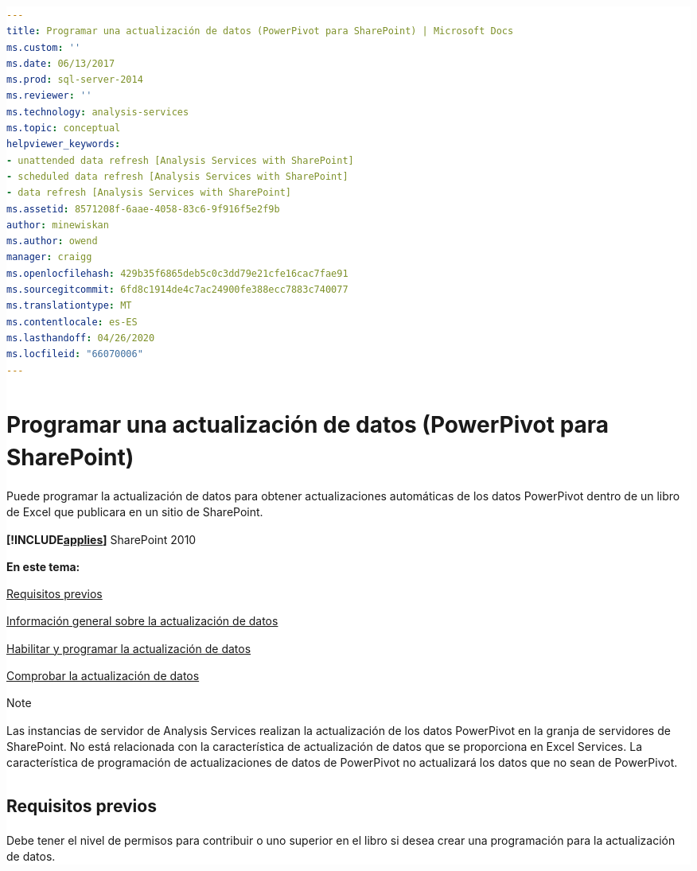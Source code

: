 ```yaml
---
title: Programar una actualización de datos (PowerPivot para SharePoint) | Microsoft Docs
ms.custom: ''
ms.date: 06/13/2017
ms.prod: sql-server-2014
ms.reviewer: ''
ms.technology: analysis-services
ms.topic: conceptual
helpviewer_keywords:
- unattended data refresh [Analysis Services with SharePoint]
- scheduled data refresh [Analysis Services with SharePoint]
- data refresh [Analysis Services with SharePoint]
ms.assetid: 8571208f-6aae-4058-83c6-9f916f5e2f9b
author: minewiskan
ms.author: owend
manager: craigg
ms.openlocfilehash: 429b35f6865deb5c0c3dd79e21cfe16cac7fae91
ms.sourcegitcommit: 6fd8c1914de4c7ac24900fe388ecc7883c740077
ms.translationtype: MT
ms.contentlocale: es-ES
ms.lasthandoff: 04/26/2020
ms.locfileid: "66070006"
---
```

# <a name="schedule-a-data-refresh-powerpivot-for-sharepoint"></a>Programar una actualización de datos (PowerPivot para SharePoint)
  Puede programar la actualización de datos para obtener actualizaciones automáticas de los datos PowerPivot dentro de un libro de Excel que publicara en un sitio de SharePoint.  
  
 **[!INCLUDE[applies](../includes/applies-md.md)]** SharePoint 2010  
  
 **En este tema:**  
  
 [Requisitos previos](#prereq)  
  
 [Información general sobre la actualización de datos](#intro)  
  
 [Habilitar y programar la actualización de datos](#drenablesched)  
  
 [Comprobar la actualización de datos](#drverify)  
  
> [!NOTE]  
>  Las instancias de servidor de Analysis Services realizan la actualización de los datos PowerPivot en la granja de servidores de SharePoint. No está relacionada con la característica de actualización de datos que se proporciona en Excel Services. La característica de programación de actualizaciones de datos de PowerPivot no actualizará los datos que no sean de PowerPivot.  
  
##  <a name="prerequisites"></a><a name="prereq"></a> Requisitos previos  
 Debe tener el nivel de permisos para contribuir o uno superior en el libro si desea crear una programación para la actualización de datos.  
  